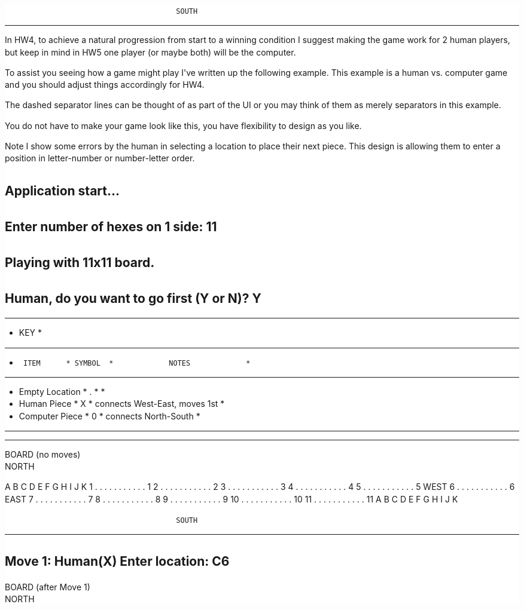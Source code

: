                                             SOUTH
----
In HW4, to achieve a natural progression from start to a winning condition I suggest making the game work for 2 human players, but keep in mind in HW5 one player (or maybe both) will be the computer.

To assist you seeing how a game might play I've written up the following example. This example is a human vs. computer game and you should adjust things accordingly for HW4.

The dashed separator lines can be thought of as part of the UI or you may think of them as merely separators in this example.

You do not have to make your game look like this, you have flexibility to design as you like.

Note I show some errors by the human in selecting a location to place their next piece. This design is allowing them to enter a position in letter-number or number-letter order.

Application start...
-----------------------------------------------------------------------
Enter number of hexes on 1 side: 11
-----------------------------------------------------------------------
Playing with 11x11 board.
-----------------------------------------------------------------------
Human, do you want to go first (Y or N)? Y
-----------------------------------------------------------------------
************************************************************
* KEY                                                      *
************************************************************
*      ITEM      * SYMBOL  *             NOTES             *
************************************************************
* Empty Location *    .    *                               *
*   Human Piece  *    X    * connects West-East, moves 1st *
* Computer Piece *    0    * connects North-South          *
************************************************************
-----------------------------------------------------------------------
BOARD (no moves)    
                  NORTH

  A   B   C   D   E   F   G   H   I   J   K
1  .   .   .   .   .   .   .   .   .   .   .  1
  2  .   .   .   .   .   .   .   .   .   .   .  2
    3  .   .   .   .   .   .   .   .   .   .   .  3
      4  .   .   .   .   .   .   .   .   .   .   .  4
        5  .   .   .   .   .   .   .   .   .   .   .  5
  WEST    6  .   .   .   .   .   .   .   .   .   .   .  6    EAST
            7  .   .   .   .   .   .   .   .   .   .   .  7
              8  .   .   .   .   .   .   .   .   .   .   .  8
                9  .   .   .   .   .   .   .   .   .   .   .  9
                 10  .   .   .   .   .   .   .   .   .   .   .  10
                   11  .   .   .   .   .   .   .   .   .   .   .  11
                        A   B   C   D   E   F   G   H   I   J   K 

                                            SOUTH
-----------------------------------------------------------------------
Move 1: Human(X)
Enter location: C6
-----------------------------------------------------------------------
BOARD (after Move 1)    
                  NORTH
